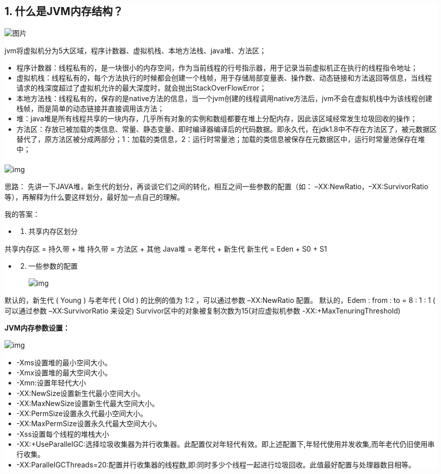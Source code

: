## 1. 什么是JVM内存结构？

![图片](https://mmbiz.qpic.cn/mmbiz_png/EyPNic5dZCg8FHJlP9F0gqmZtLe5rbUYhqicuLoicq1aDveh6UYRKFexzPzNgdLAlnXVfmKDVbpJhhAJRN4Xia4Nicg/640?wx_fmt=png&wx_fmt=jpeg&wxfrom=5&wx_lazy=1&wx_co=1)

jvm将虚拟机分为5大区域，程序计数器、虚拟机栈、本地方法栈、java堆、方法区；

- 程序计数器：线程私有的，是一块很小的内存空间，作为当前线程的行号指示器，用于记录当前虚拟机正在执行的线程指令地址；
- 虚拟机栈：线程私有的，每个方法执行的时候都会创建一个栈帧，用于存储局部变量表、操作数、动态链接和方法返回等信息，当线程请求的栈深度超过了虚拟机允许的最大深度时，就会抛出StackOverFlowError；
- 本地方法栈：线程私有的，保存的是native方法的信息，当一个jvm创建的线程调用native方法后，jvm不会在虚拟机栈中为该线程创建栈帧，而是简单的动态链接并直接调用该方法；
- 堆：java堆是所有线程共享的一块内存，几乎所有对象的实例和数组都要在堆上分配内存，因此该区域经常发生垃圾回收的操作；
- 方法区：存放已被加载的类信息、常量、静态变量、即时编译器编译后的代码数据。即永久代，在jdk1.8中不存在方法区了，被元数据区替代了，原方法区被分成两部分；1：加载的类信息，2：运行时常量池；加载的类信息被保存在元数据区中，运行时常量池保存在堆中；

#### 

![img](https://pic2.zhimg.com/80/v2-267e596297bfe4964e97e72b76588b79_720w.jpg)

思路： 先讲一下JAVA堆，新生代的划分，再谈谈它们之间的转化，相互之间一些参数的配置（如： –XX:NewRatio，–XX:SurvivorRatio等），再解释为什么要这样划分，最好加一点自己的理解。

我的答案：

* 1. 共享内存区划分

共享内存区 = 持久带 + 堆
持久带 = 方法区 + 其他
Java堆 = 老年代 + 新生代
新生代 = Eden + S0 + S1

* 2. 一些参数的配置

     ![img](https://pic3.zhimg.com/80/v2-f664c6aa75d6358acff54dd67d075b86_720w.jpg)

默认的，新生代 ( Young ) 与老年代 ( Old ) 的比例的值为 1:2 ，可以通过参数 –XX:NewRatio 配置。
默认的，Edem : from : to = 8 : 1 : 1 ( 可以通过参数 –XX:SurvivorRatio 来设定)
Survivor区中的对象被复制次数为15(对应虚拟机参数 -XX:+MaxTenuringThreshold)



**JVM内存参数设置：**

![img](https://pic1.zhimg.com/80/v2-376aad413889f372db4dfbca4f2f9504_720w.jpg)



- -Xms设置堆的最小空间大小。
- -Xmx设置堆的最大空间大小。
- -Xmn:设置年轻代大小
- -XX:NewSize设置新生代最小空间大小。
- -XX:MaxNewSize设置新生代最大空间大小。
- -XX:PermSize设置永久代最小空间大小。
- -XX:MaxPermSize设置永久代最大空间大小。
- -Xss设置每个线程的堆栈大小
- -XX:+UseParallelGC:选择垃圾收集器为并行收集器。此配置仅对年轻代有效。即上述配置下,年轻代使用并发收集,而年老代仍旧使用串行收集。
- -XX:ParallelGCThreads=20:配置并行收集器的线程数,即:同时多少个线程一起进行垃圾回收。此值最好配置与处理器数目相等。
